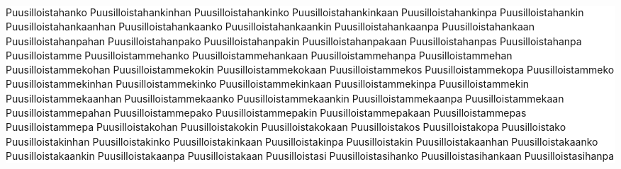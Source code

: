 Puusilloistahanko
Puusilloistahankinhan
Puusilloistahankinko
Puusilloistahankinkaan
Puusilloistahankinpa
Puusilloistahankin
Puusilloistahankaanhan
Puusilloistahankaanko
Puusilloistahankaankin
Puusilloistahankaanpa
Puusilloistahankaan
Puusilloistahanpahan
Puusilloistahanpako
Puusilloistahanpakin
Puusilloistahanpakaan
Puusilloistahanpas
Puusilloistahanpa
Puusilloistamme
Puusilloistammehanko
Puusilloistammehankaan
Puusilloistammehanpa
Puusilloistammehan
Puusilloistammekohan
Puusilloistammekokin
Puusilloistammekokaan
Puusilloistammekos
Puusilloistammekopa
Puusilloistammeko
Puusilloistammekinhan
Puusilloistammekinko
Puusilloistammekinkaan
Puusilloistammekinpa
Puusilloistammekin
Puusilloistammekaanhan
Puusilloistammekaanko
Puusilloistammekaankin
Puusilloistammekaanpa
Puusilloistammekaan
Puusilloistammepahan
Puusilloistammepako
Puusilloistammepakin
Puusilloistammepakaan
Puusilloistammepas
Puusilloistammepa
Puusilloistakohan
Puusilloistakokin
Puusilloistakokaan
Puusilloistakos
Puusilloistakopa
Puusilloistako
Puusilloistakinhan
Puusilloistakinko
Puusilloistakinkaan
Puusilloistakinpa
Puusilloistakin
Puusilloistakaanhan
Puusilloistakaanko
Puusilloistakaankin
Puusilloistakaanpa
Puusilloistakaan
Puusilloistasi
Puusilloistasihanko
Puusilloistasihankaan
Puusilloistasihanpa